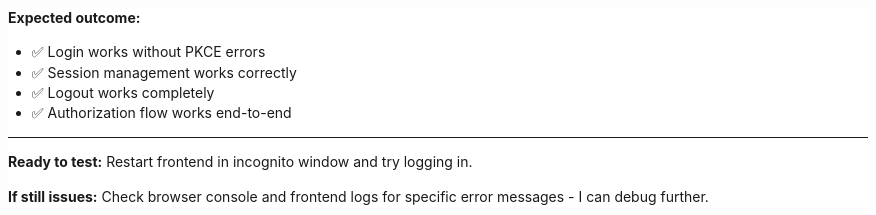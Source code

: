 **Expected outcome:**
- ✅ Login works without PKCE errors
- ✅ Session management works correctly
- ✅ Logout works completely
- ✅ Authorization flow works end-to-end

---

**Ready to test:** Restart frontend in incognito window and try logging in.

**If still issues:** Check browser console and frontend logs for specific error messages - I can debug further.

